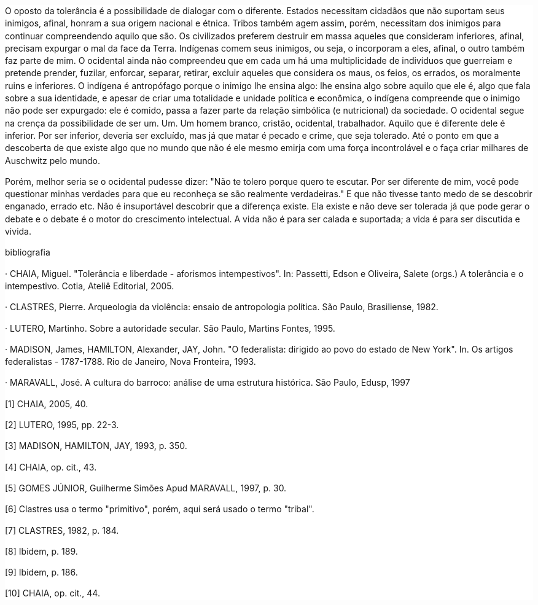  O oposto da tolerância é a possibilidade de dialogar com o diferente. Estados necessitam cidadãos que não suportam seus inimigos, afinal, honram a sua origem nacional e étnica. Tribos também agem assim, porém, necessitam dos inimigos para continuar compreendendo aquilo que são. Os civilizados preferem destruir em massa aqueles que consideram inferiores, afinal, precisam expurgar o mal da face da Terra. Indígenas comem seus inimigos, ou seja, o incorporam a eles, afinal, o outro também faz parte de mim. O ocidental ainda não compreendeu que em cada um há uma multiplicidade de indivíduos que guerreiam e pretende prender, fuzilar, enforcar, separar, retirar, excluir aqueles que considera os maus, os feios, os errados, os moralmente ruins e inferiores. O indígena é antropófago porque o inimigo lhe ensina algo: lhe ensina algo sobre aquilo que ele é, algo que fala sobre a sua identidade, e apesar de criar uma totalidade e unidade política e econômica, o indígena compreende que o inimigo não pode ser expurgado: ele é comido, passa a fazer parte da relação simbólica (e nutricional) da sociedade. O ocidental segue na crença da possibilidade de ser um. Um. Um homem branco, cristão, ocidental, trabalhador. Aquilo que é diferente dele é inferior. Por ser inferior, deveria ser excluído, mas já que matar é pecado e crime, que seja tolerado. Até o ponto em que a descoberta de que existe algo que no mundo que não é ele mesmo emirja com uma força incontrolável e o faça criar milhares de Auschwitz pelo mundo.  

 Porém, melhor seria se o ocidental pudesse dizer: "Não te tolero porque quero te escutar. Por ser diferente de mim, você pode questionar minhas verdades para que eu reconheça se são realmente verdadeiras." E que não tivesse tanto medo de se descobrir enganado, errado etc. Não é insuportável descobrir que a diferença existe. Ela existe e não deve ser tolerada já que pode gerar o debate e o debate é o motor do crescimento intelectual. A vida não é para ser calada e suportada; a vida é para ser discutida e vivida.  

  

  

bibliografia  

  

  

· CHAIA, Miguel. "Tolerância e liberdade - aforismos intempestivos". In: Passetti, Edson e Oliveira, Salete (orgs.) A tolerância e o intempestivo. Cotia, Ateliê Editorial, 2005.  

· CLASTRES, Pierre. Arqueologia da violência: ensaio de antropologia política. São Paulo, Brasiliense, 1982.  

· LUTERO, Martinho. Sobre a autoridade secular. São Paulo, Martins Fontes, 1995.  

· MADISON, James, HAMILTON, Alexander, JAY, John. "O federalista: dirigido ao povo do estado de New York". In. Os artigos federalistas - 1787-1788. Rio de Janeiro, Nova Fronteira, 1993.  

· MARAVALL, José. A cultura do barroco: análise de uma estrutura histórica. São Paulo, Edusp, 1997  

  

  

  

  

[1] CHAIA, 2005, 40.  

[2] LUTERO, 1995, pp. 22-3.  

[3] MADISON, HAMILTON, JAY, 1993, p. 350.  

[4] CHAIA, op. cit., 43.  

[5] GOMES JÚNIOR, Guilherme Simões Apud MARAVALL, 1997, p. 30.  

[6] Clastres usa o termo "primitivo", porém, aqui será usado o termo "tribal".  

[7] CLASTRES, 1982, p. 184.  

[8] Ibidem, p. 189.  

[9] Ibidem, p. 186.  

[10] CHAIA, op. cit., 44.
